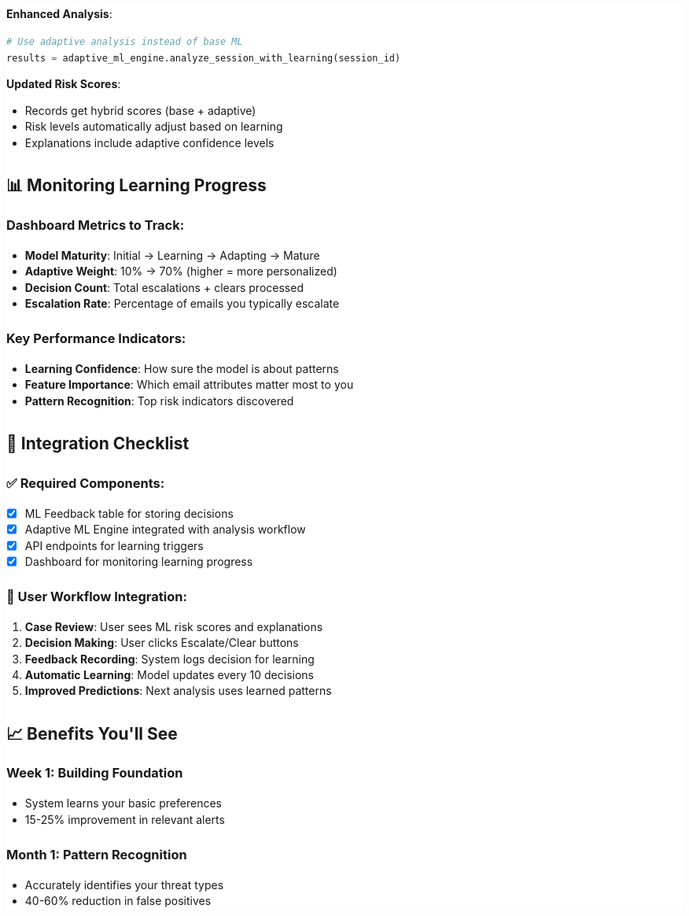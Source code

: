 **Enhanced Analysis**:
```python
# Use adaptive analysis instead of base ML
results = adaptive_ml_engine.analyze_session_with_learning(session_id)
```

**Updated Risk Scores**:
- Records get hybrid scores (base + adaptive)
- Risk levels automatically adjust based on learning
- Explanations include adaptive confidence levels

## 📊 Monitoring Learning Progress

### Dashboard Metrics to Track:
- **Model Maturity**: Initial → Learning → Adapting → Mature
- **Adaptive Weight**: 10% → 70% (higher = more personalized)
- **Decision Count**: Total escalations + clears processed
- **Escalation Rate**: Percentage of emails you typically escalate

### Key Performance Indicators:
- **Learning Confidence**: How sure the model is about patterns
- **Feature Importance**: Which email attributes matter most to you
- **Pattern Recognition**: Top risk indicators discovered

## 🔧 Integration Checklist

### ✅ Required Components:
- [x] ML Feedback table for storing decisions
- [x] Adaptive ML Engine integrated with analysis workflow
- [x] API endpoints for learning triggers
- [x] Dashboard for monitoring learning progress

### 🔄 User Workflow Integration:
1. **Case Review**: User sees ML risk scores and explanations
2. **Decision Making**: User clicks Escalate/Clear buttons
3. **Feedback Recording**: System logs decision for learning
4. **Automatic Learning**: Model updates every 10 decisions
5. **Improved Predictions**: Next analysis uses learned patterns

## 📈 Benefits You'll See

### Week 1: **Building Foundation**
- System learns your basic preferences
- 15-25% improvement in relevant alerts

### Month 1: **Pattern Recognition**
- Accurately identifies your threat types
- 40-60% reduction in false positives
